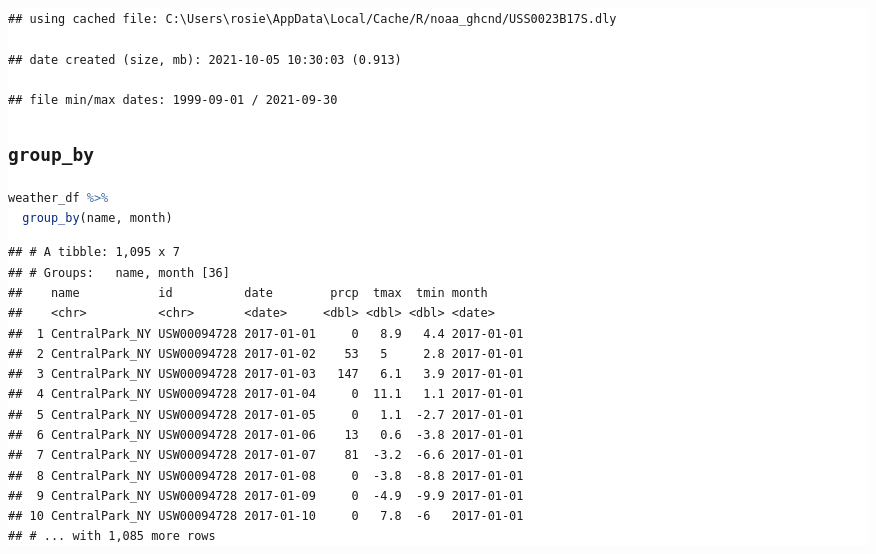     ## using cached file: C:\Users\rosie\AppData\Local/Cache/R/noaa_ghcnd/USS0023B17S.dly

    ## date created (size, mb): 2021-10-05 10:30:03 (0.913)

    ## file min/max dates: 1999-09-01 / 2021-09-30

## `group_by`

``` r
weather_df %>%
  group_by(name, month)
```

    ## # A tibble: 1,095 x 7
    ## # Groups:   name, month [36]
    ##    name           id          date        prcp  tmax  tmin month     
    ##    <chr>          <chr>       <date>     <dbl> <dbl> <dbl> <date>    
    ##  1 CentralPark_NY USW00094728 2017-01-01     0   8.9   4.4 2017-01-01
    ##  2 CentralPark_NY USW00094728 2017-01-02    53   5     2.8 2017-01-01
    ##  3 CentralPark_NY USW00094728 2017-01-03   147   6.1   3.9 2017-01-01
    ##  4 CentralPark_NY USW00094728 2017-01-04     0  11.1   1.1 2017-01-01
    ##  5 CentralPark_NY USW00094728 2017-01-05     0   1.1  -2.7 2017-01-01
    ##  6 CentralPark_NY USW00094728 2017-01-06    13   0.6  -3.8 2017-01-01
    ##  7 CentralPark_NY USW00094728 2017-01-07    81  -3.2  -6.6 2017-01-01
    ##  8 CentralPark_NY USW00094728 2017-01-08     0  -3.8  -8.8 2017-01-01
    ##  9 CentralPark_NY USW00094728 2017-01-09     0  -4.9  -9.9 2017-01-01
    ## 10 CentralPark_NY USW00094728 2017-01-10     0   7.8  -6   2017-01-01
    ## # ... with 1,085 more rows
